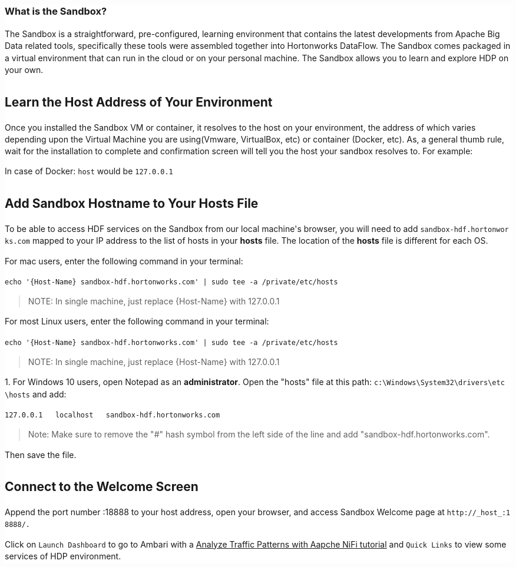 ### What is the Sandbox?

The Sandbox is a straightforward, pre-configured, learning environment that contains the latest developments from Apache Big Data related tools, specifically these tools were assembled together into Hortonworks DataFlow. The Sandbox comes packaged in a virtual environment that can run in the cloud or on your personal machine. The Sandbox allows you to learn and explore HDP on your own.

## Learn the Host Address of Your Environment

Once you installed the Sandbox VM or container, it resolves to the host on your environment, the address of which varies depending upon the Virtual Machine you are using(Vmware, VirtualBox, etc) or container (Docker, etc). As, a general thumb rule, wait for the installation to complete and confirmation screen will tell you the host your sandbox resolves to. For example:

In case of Docker: `host` would be `127.0.0.1`

## Add Sandbox Hostname to Your Hosts File

To be able to access HDF services on the Sandbox from our local machine's browser, you will need to add `sandbox-hdf.hortonworks.com` mapped to your IP address to the list of hosts in your **hosts** file. The location of the **hosts** file is different for each OS.

For mac users, enter the following command in your terminal:

~~~
echo '{Host-Name} sandbox-hdf.hortonworks.com' | sudo tee -a /private/etc/hosts
~~~
> NOTE: In single machine, just replace {Host-Name} with 127.0.0.1

For most Linux users, enter the following command in your terminal:

~~~
echo '{Host-Name} sandbox-hdf.hortonworks.com' | sudo tee -a /private/etc/hosts
~~~
> NOTE: In single machine, just replace {Host-Name} with 127.0.0.1

1\. For Windows 10 users, open Notepad as an **administrator**. Open the "hosts" file at this path: `c:\Windows\System32\drivers\etc\hosts` and add:

~~~bash
127.0.0.1   localhost   sandbox-hdf.hortonworks.com
~~~

> Note: Make sure to remove the "#" hash symbol from the left side of the line and add "sandbox-hdf.hortonworks.com".

Then save the file.

## Connect to the Welcome Screen

Append the port number :18888 to your host address, open your browser, and access Sandbox Welcome page at `http://_host_:18888/.`

Click on `Launch Dashboard` to go to Ambari with a [Analyze Traffic Patterns with Aapche NiFi tutorial](#) and `Quick Links` to view some services of HDP environment.
